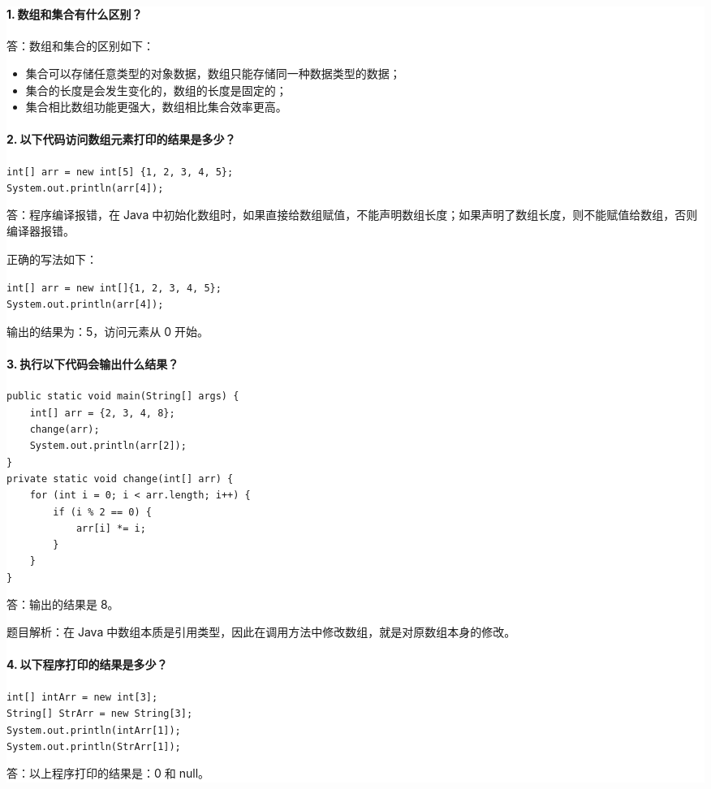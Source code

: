 #### 1\. 数组和集合有什么区别？

答：数组和集合的区别如下：

  * 集合可以存储任意类型的对象数据，数组只能存储同一种数据类型的数据；
  * 集合的长度是会发生变化的，数组的长度是固定的；
  * 集合相比数组功能更强大，数组相比集合效率更高。

#### 2\. 以下代码访问数组元素打印的结果是多少？



    int[] arr = new int[5] {1, 2, 3, 4, 5};
    System.out.println(arr[4]);


答：程序编译报错，在 Java 中初始化数组时，如果直接给数组赋值，不能声明数组长度；如果声明了数组长度，则不能赋值给数组，否则编译器报错。

正确的写法如下：



    int[] arr = new int[]{1, 2, 3, 4, 5};
    System.out.println(arr[4]);


输出的结果为：5，访问元素从 0 开始。

#### 3\. 执行以下代码会输出什么结果？



    public static void main(String[] args) {
        int[] arr = {2, 3, 4, 8};
        change(arr);
        System.out.println(arr[2]);
    }
    private static void change(int[] arr) {
        for (int i = 0; i < arr.length; i++) {
            if (i % 2 == 0) {
                arr[i] *= i;
            }
        }
    }


答：输出的结果是 8。

题目解析：在 Java 中数组本质是引用类型，因此在调用方法中修改数组，就是对原数组本身的修改。

#### 4\. 以下程序打印的结果是多少？



    int[] intArr = new int[3];
    String[] StrArr = new String[3];
    System.out.println(intArr[1]);
    System.out.println(StrArr[1]);


答：以上程序打印的结果是：0 和 null。

